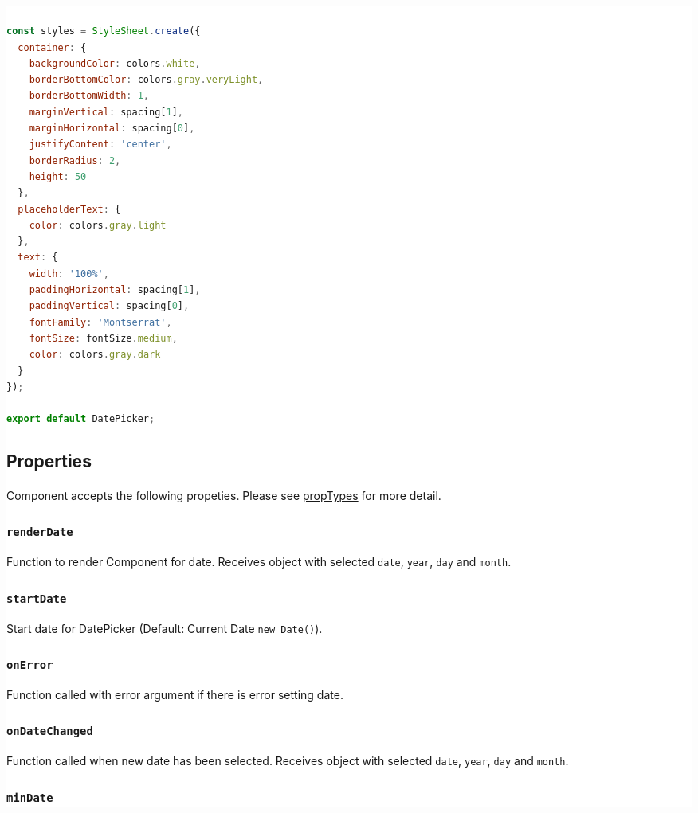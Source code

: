 ```js

const styles = StyleSheet.create({
  container: {
    backgroundColor: colors.white,
    borderBottomColor: colors.gray.veryLight,
    borderBottomWidth: 1,
    marginVertical: spacing[1],
    marginHorizontal: spacing[0],
    justifyContent: 'center',
    borderRadius: 2,
    height: 50
  },
  placeholderText: {
    color: colors.gray.light
  },
  text: {
    width: '100%',
    paddingHorizontal: spacing[1],
    paddingVertical: spacing[0],
    fontFamily: 'Montserrat',
    fontSize: fontSize.medium,
    color: colors.gray.dark
  }
});

export default DatePicker;
```

## Properties

Component accepts the following propeties. Please see [propTypes](index.js) for more detail.

### `renderDate`

Function to render Component for date. Receives object with selected `date`, `year`, `day` and `month`.

### `startDate`

Start date for DatePicker (Default: Current Date `new Date()`).

### `onError`

Function called with error argument if there is error setting date.

### `onDateChanged`

Function called when new date has been selected. Receives object with selected `date`, `year`, `day` and `month`.

### `minDate`
